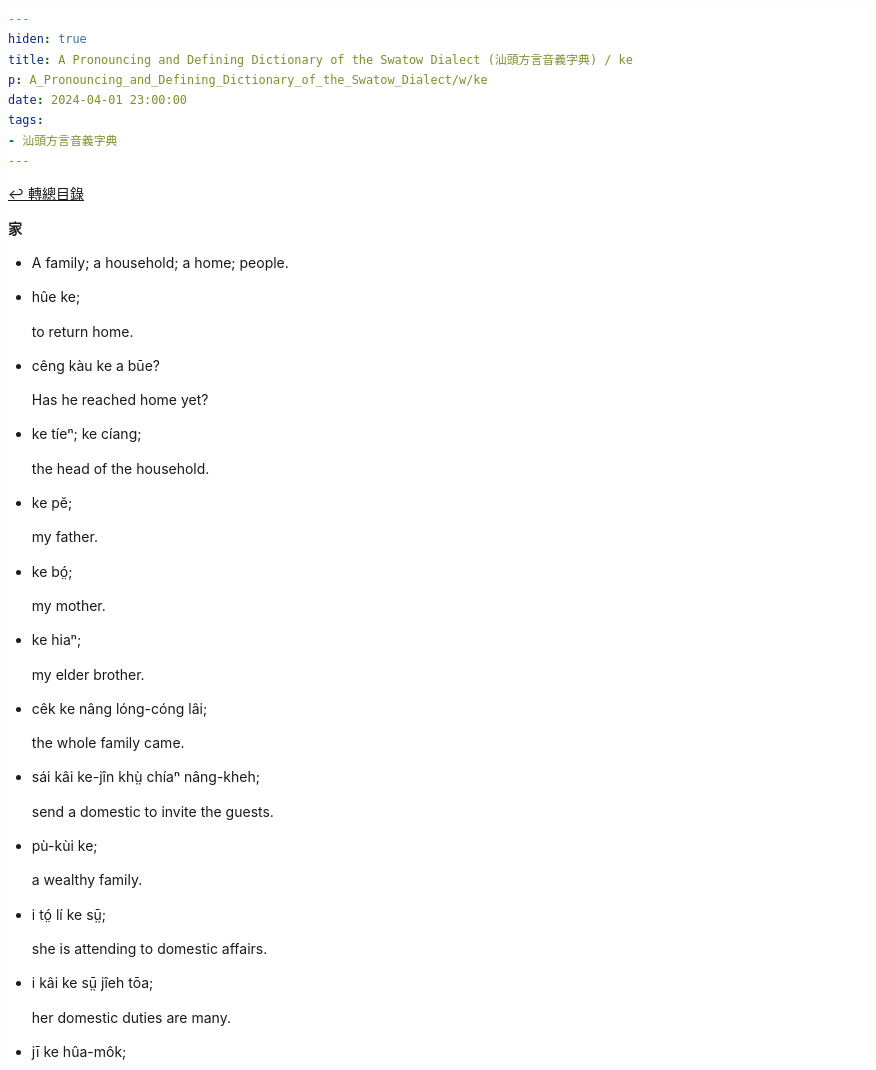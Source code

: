```yaml
---
hiden: true
title: A Pronouncing and Defining Dictionary of the Swatow Dialect (汕頭方言音義字典) / ke
p: A_Pronouncing_and_Defining_Dictionary_of_the_Swatow_Dialect/w/ke
date: 2024-04-01 23:00:00
tags: 
- 汕頭方言音義字典
---
```


[↩️ 轉總目錄](/A_Pronouncing_and_Defining_Dictionary_of_the_Swatow_Dialect)


**家**
- A family; a household; a home; people.

- hûe ke;

  to return home.

- cêng kàu ke a būe?

  Has he reached home yet?

- ke tíeⁿ; ke cíang;

  the head of the household.

- ke pĕ;

  my father.

- ke bó̤;

  my mother.

- ke hiaⁿ;

  my elder brother.

- cêk ke nâng lóng-cóng lâi;

  the whole family came.

- sái kâi ke-jîn khṳ̀ chíaⁿ nâng-kheh;

  send a domestic to invite the guests.

- pù-kùi ke;

  a wealthy family.

- i tó̤ lí ke sṳ̄;

  she is attending to domestic affairs.

- i kâi ke sṳ̄ jîeh tōa;

  her domestic duties are many.

- jī ke hûa-môk;
